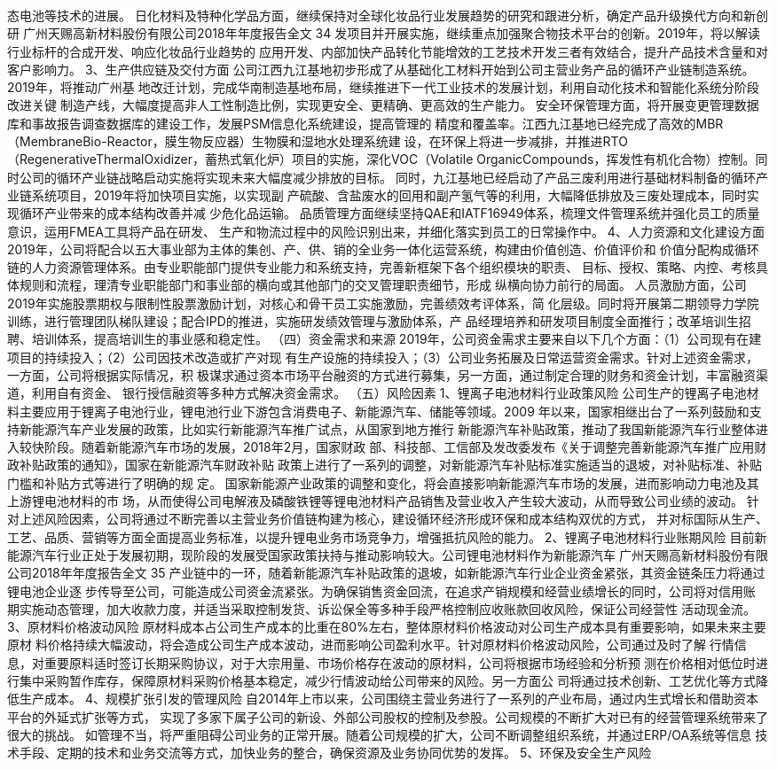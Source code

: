 态电池等技术的进展。
日化材料及特种化学品方面，继续保持对全球化妆品行业发展趋势的研究和跟进分析，确定产品升级换代方向和新创研
广州天赐高新材料股份有限公司2018年年度报告全文
34
发项目并开展实施，继续重点加强聚合物技术平台的创新。2019年，将以解读行业标杆的合成开发、响应化妆品行业趋势的
应用开发、内部加快产品转化节能增效的工艺技术开发三者有效结合，提升产品技术含量和对客户影响力。
3、生产供应链及交付方面
公司江西九江基地初步形成了从基础化工材料开始到公司主营业务产品的循环产业链制造系统。2019年，将推动广州基
地改迁计划，完成华南制造基地布局，继续推进下一代工业技术的发展计划，利用自动化技术和智能化系统分阶段改进关键
制造产线，大幅度提高非人工性制造比例，实现更安全、更精确、更高效的生产能力。
安全环保管理方面，将开展变更管理数据库和事故报告调查数据库的建设工作，发展PSM信息化系统建设，提高管理的
精度和覆盖率。江西九江基地已经完成了高效的MBR（MembraneBio-Reactor，膜生物反应器）生物膜和湿地水处理系统建
设，在环保上将进一步减排，并推进RTO（RegenerativeThermalOxidizer，蓄热式氧化炉）项目的实施，深化VOC（Volatile
OrganicCompounds，挥发性有机化合物）控制。同时公司的循环产业链战略启动实施将实现未来大幅度减少排放的目标。
同时，九江基地已经启动了产品三废利用进行基础材料制备的循环产业链系统项目，2019年将加快项目实施，以实现副
产硫酸、含盐废水的回用和副产氢气等的利用，大幅降低排放及三废处理成本，同时实现循环产业带来的成本结构改善并减
少危化品运输。
品质管理方面继续坚持QAE和IATF16949体系，梳理文件管理系统并强化员工的质量意识，运用FMEA工具将产品在研发、
生产和物流过程中的风险识别出来，并细化落实到员工的日常操作中。
4、人力资源和文化建设方面
2019年，公司将配合以五大事业部为主体的集创、产、供、销的全业务一体化运营系统，构建由价值创造、价值评价和
价值分配构成循环链的人力资源管理体系。由专业职能部门提供专业能力和系统支持，完善新框架下各个组织模块的职责、
目标、授权、策略、内控、考核具体规则和流程，理清专业职能部门和事业部的横向或其他部门的交叉管理职责细节，形成
纵横向协力前行的局面。
人员激励方面，公司2019年实施股票期权与限制性股票激励计划，对核心和骨干员工实施激励，完善绩效考评体系，简
化层级。同时将开展第二期领导力学院训练，进行管理团队梯队建设；配合IPD的推进，实施研发绩效管理与激励体系，产
品经理培养和研发项目制度全面推行；改革培训生招聘、培训体系，提高培训生的事业感和稳定性。
（四）资金需求和来源
2019年，公司资金需求主要来自以下几个方面：（1）公司现有在建项目的持续投入；（2）公司因技术改造或扩产对现
有生产设施的持续投入；（3）公司业务拓展及日常运营资金需求。针对上述资金需求，一方面，公司将根据实际情况，积
极谋求通过资本市场平台融资的方式进行募集，另一方面，通过制定合理的财务和资金计划，丰富融资渠道，利用自有资金、
银行授信融资等多种方式解决资金需求。
（五）风险因素
1、锂离子电池材料行业政策风险
公司生产的锂离子电池材料主要应用于锂离子电池行业，锂电池行业下游包含消费电子、新能源汽车、储能等领域。2009
年以来，国家相继出台了一系列鼓励和支持新能源汽车产业发展的政策，比如实行新能源汽车推广试点，从国家到地方推行
新能源汽车补贴政策，推动了我国新能源汽车行业整体进入较快阶段。随着新能源汽车市场的发展，2018年2月，国家财政
部、科技部、工信部及发改委发布《关于调整完善新能源汽车推广应用财政补贴政策的通知》，国家在新能源汽车财政补贴
政策上进行了一系列的调整，对新能源汽车补贴标准实施适当的退坡，对补贴标准、补贴门槛和补贴方式等进行了明确的规
定。
国家新能源产业政策的调整和变化，将会直接影响新能源汽车市场的发展，进而影响动力电池及其上游锂电池材料的市
场，从而使得公司电解液及磷酸铁锂等锂电池材料产品销售及营业收入产生较大波动，从而导致公司业绩的波动。
针对上述风险因素，公司将通过不断完善以主营业务价值链构建为核心，建设循环经济形成环保和成本结构双优的方式，
并对标国际从生产、工艺、品质、营销等方面全面提高业务标准，以提升锂电业务市场竞争力，增强抵抗风险的能力。
2、锂离子电池材料行业账期风险
目前新能源汽车行业正处于发展初期，现阶段的发展受国家政策扶持与推动影响较大。公司锂电池材料作为新能源汽车
广州天赐高新材料股份有限公司2018年年度报告全文
35
产业链中的一环，随着新能源汽车补贴政策的退坡，如新能源汽车行业企业资金紧张，其资金链条压力将通过锂电池企业逐
步传导至公司，可能造成公司资金流紧张。为确保销售资金回流，在追求产销规模和经营业绩增长的同时，公司将对信用账
期实施动态管理，加大收款力度，并适当采取控制发货、诉讼保全等多种手段严格控制应收账款回收风险，保证公司经营性
活动现金流。
3、原材料价格波动风险
原材料成本占公司生产成本的比重在80%左右，整体原材料价格波动对公司生产成本具有重要影响，如果未来主要原材
料价格持续大幅波动，将会造成公司生产成本波动，进而影响公司盈利水平。针对原材料价格波动风险，公司通过及时了解
行情信息，对重要原料适时签订长期采购协议，对于大宗用量、市场价格存在波动的原材料，公司将根据市场经验和分析预
测在价格相对低位时进行集中采购暂作库存，保障原材料采购价格基本稳定，减少行情波动给公司带来的风险。另一方面公
司将通过技术创新、工艺优化等方式降低生产成本。
4、规模扩张引发的管理风险
自2014年上市以来，公司围绕主营业务进行了一系列的产业布局，通过内生式增长和借助资本平台的外延式扩张等方式，
实现了多家下属子公司的新设、外部公司股权的控制及参股。公司规模的不断扩大对已有的经营管理系统带来了很大的挑战。
如管理不当，将严重阻碍公司业务的正常开展。随着公司规模的扩大，公司不断调整组织系统，并通过ERP/OA系统等信息
技术手段、定期的技术和业务交流等方式，加快业务的整合，确保资源及业务协同优势的发挥。
5、环保及安全生产风险